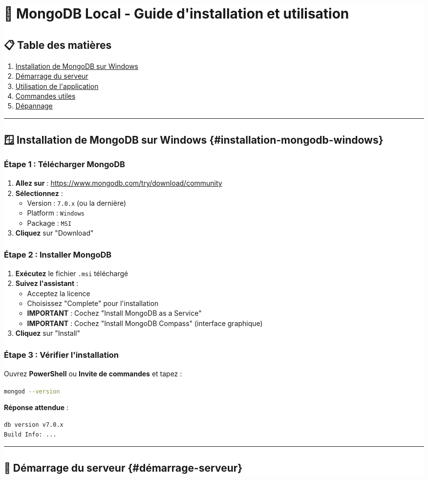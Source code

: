 # 🍃 MongoDB Local - Guide d'installation et utilisation

## 📋 Table des matières

1. [Installation de MongoDB sur Windows](#installation-mongodb-windows)
2. [Démarrage du serveur](#démarrage-serveur)
3. [Utilisation de l'application](#utilisation)
4. [Commandes utiles](#commandes-utiles)
5. [Dépannage](#dépannage)

---

## 🪟 Installation de MongoDB sur Windows {#installation-mongodb-windows}

### Étape 1 : Télécharger MongoDB

1. **Allez sur** : https://www.mongodb.com/try/download/community
2. **Sélectionnez** :
   - Version : `7.0.x` (ou la dernière)
   - Platform : `Windows`
   - Package : `MSI`
3. **Cliquez** sur "Download"

### Étape 2 : Installer MongoDB

1. **Exécutez** le fichier `.msi` téléchargé
2. **Suivez l'assistant** :
   - Acceptez la licence
   - Choisissez "Complete" pour l'installation
   - **IMPORTANT** : Cochez "Install MongoDB as a Service"
   - **IMPORTANT** : Cochez "Install MongoDB Compass" (interface graphique)
3. **Cliquez** sur "Install"

### Étape 3 : Vérifier l'installation

Ouvrez **PowerShell** ou **Invite de commandes** et tapez :

```bash
mongod --version
```

**Réponse attendue** :
```
db version v7.0.x
Build Info: ...
```

---

## 🚀 Démarrage du serveur {#démarrage-serveur}
